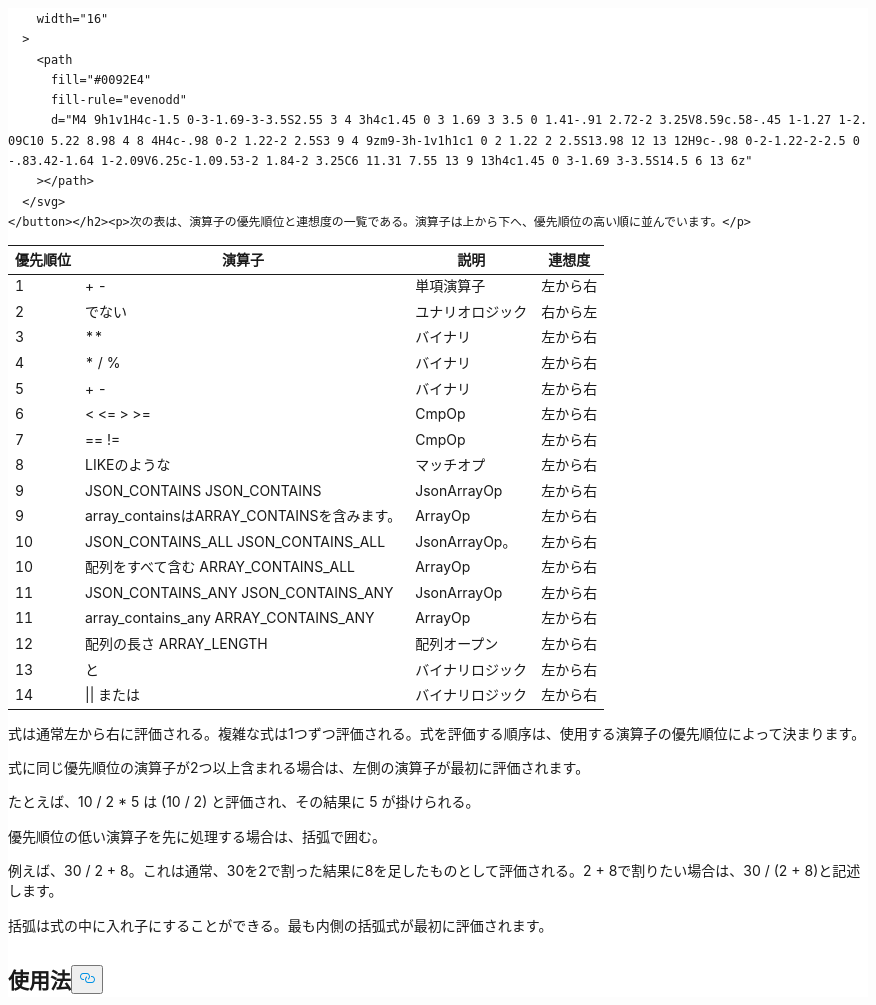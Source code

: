         width="16"
      >
        <path
          fill="#0092E4"
          fill-rule="evenodd"
          d="M4 9h1v1H4c-1.5 0-3-1.69-3-3.5S2.55 3 4 3h4c1.45 0 3 1.69 3 3.5 0 1.41-.91 2.72-2 3.25V8.59c.58-.45 1-1.27 1-2.09C10 5.22 8.98 4 8 4H4c-.98 0-2 1.22-2 2.5S3 9 4 9zm9-3h-1v1h1c1 0 2 1.22 2 2.5S13.98 12 13 12H9c-.98 0-2-1.22-2-2.5 0-.83.42-1.64 1-2.09V6.25c-1.09.53-2 1.84-2 3.25C6 11.31 7.55 13 9 13h4c1.45 0 3-1.69 3-3.5S14.5 6 13 6z"
        ></path>
      </svg>
    </button></h2><p>次の表は、演算子の優先順位と連想度の一覧である。演算子は上から下へ、優先順位の高い順に並んでいます。</p>
<table>
<thead>
<tr><th>優先順位</th><th>演算子</th><th>説明</th><th>連想度</th></tr>
</thead>
<tbody>
<tr><td>1</td><td>+ -</td><td>単項演算子</td><td>左から右</td></tr>
<tr><td>2</td><td>でない</td><td>ユナリオロジック</td><td>右から左</td></tr>
<tr><td>3</td><td>**</td><td>バイナリ</td><td>左から右</td></tr>
<tr><td>4</td><td>* / %</td><td>バイナリ</td><td>左から右</td></tr>
<tr><td>5</td><td>+ -</td><td>バイナリ</td><td>左から右</td></tr>
<tr><td>6</td><td>&lt; &lt;= &gt; &gt;=</td><td>CmpOp</td><td>左から右</td></tr>
<tr><td>7</td><td>== !=</td><td>CmpOp</td><td>左から右</td></tr>
<tr><td>8</td><td>LIKEのような</td><td>マッチオプ</td><td>左から右</td></tr>
<tr><td>9</td><td>JSON_CONTAINS JSON_CONTAINS</td><td>JsonArrayOp</td><td>左から右</td></tr>
<tr><td>9</td><td>array_containsはARRAY_CONTAINSを含みます。</td><td>ArrayOp</td><td>左から右</td></tr>
<tr><td>10</td><td>JSON_CONTAINS_ALL JSON_CONTAINS_ALL</td><td>JsonArrayOp。</td><td>左から右</td></tr>
<tr><td>10</td><td>配列をすべて含む ARRAY_CONTAINS_ALL</td><td>ArrayOp</td><td>左から右</td></tr>
<tr><td>11</td><td>JSON_CONTAINS_ANY JSON_CONTAINS_ANY</td><td>JsonArrayOp</td><td>左から右</td></tr>
<tr><td>11</td><td>array_contains_any ARRAY_CONTAINS_ANY</td><td>ArrayOp</td><td>左から右</td></tr>
<tr><td>12</td><td>配列の長さ ARRAY_LENGTH</td><td>配列オープン</td><td>左から右</td></tr>
<tr><td>13</td><td>と</td><td>バイナリロジック</td><td>左から右</td></tr>
<tr><td>14</td><td>|| または</td><td>バイナリロジック</td><td>左から右</td></tr>
</tbody>
</table>
<p>式は通常左から右に評価される。複雑な式は1つずつ評価される。式を評価する順序は、使用する演算子の優先順位によって決まります。</p>
<p>式に同じ優先順位の演算子が2つ以上含まれる場合は、左側の演算子が最初に評価されます。</p>
<div class="alert note">
<p>たとえば、10 / 2 * 5 は (10 / 2) と評価され、その結果に 5 が掛けられる。</p>
</div>
<p>優先順位の低い演算子を先に処理する場合は、括弧で囲む。</p>
<div class="alert note">
<p>例えば、30 / 2 + 8。これは通常、30を2で割った結果に8を足したものとして評価される。2 + 8で割りたい場合は、30 / (2 + 8)と記述します。</p>
</div>
<p>括弧は式の中に入れ子にすることができる。最も内側の括弧式が最初に評価されます。</p>
<h2 id="Usage" class="common-anchor-header">使用法<button data-href="#Usage" class="anchor-icon" translate="no">
      <svg translate="no"
        aria-hidden="true"
        focusable="false"
        height="20"
        version="1.1"
        viewBox="0 0 16 16"
        width="16"
      >
        <path
          fill="#0092E4"
          fill-rule="evenodd"
          d="M4 9h1v1H4c-1.5 0-3-1.69-3-3.5S2.55 3 4 3h4c1.45 0 3 1.69 3 3.5 0 1.41-.91 2.72-2 3.25V8.59c.58-.45 1-1.27 1-2.09C10 5.22 8.98 4 8 4H4c-.98 0-2 1.22-2 2.5S3 9 4 9zm9-3h-1v1h1c1 0 2 1.22 2 2.5S13.98 12 13 12H9c-.98 0-2-1.22-2-2.5 0-.83.42-1.64 1-2.09V6.25c-1.09.53-2 1.84-2 3.25C6 11.31 7.55 13 9 13h4c1.45 0 3-1.69 3-3.5S14.5 6 13 6z"
        ></path>